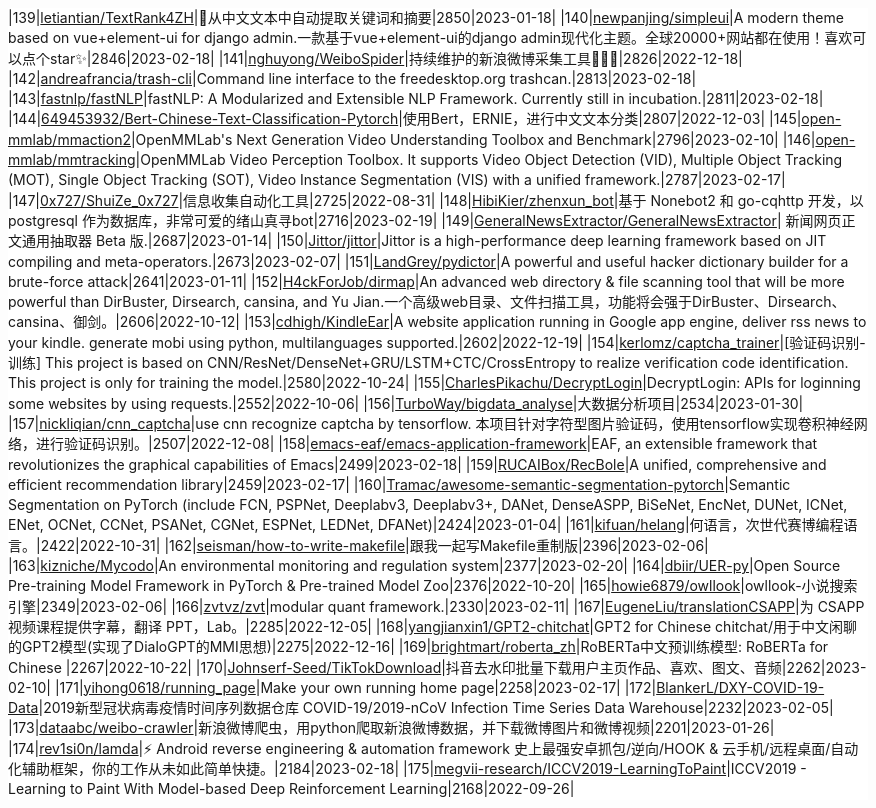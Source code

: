 |139|[letiantian/TextRank4ZH](https://github.com/letiantian/TextRank4ZH)|:deciduous_tree:从中文文本中自动提取关键词和摘要|2850|2023-01-18|
|140|[newpanjing/simpleui](https://github.com/newpanjing/simpleui)|A modern theme based on vue+element-ui for django admin.一款基于vue+element-ui的django admin现代化主题。全球20000+网站都在使用！喜欢可以点个star✨|2846|2023-02-18|
|141|[nghuyong/WeiboSpider](https://github.com/nghuyong/WeiboSpider)|持续维护的新浪微博采集工具🚀🚀🚀|2826|2022-12-18|
|142|[andreafrancia/trash-cli](https://github.com/andreafrancia/trash-cli)|Command line interface to the freedesktop.org trashcan.|2813|2023-02-18|
|143|[fastnlp/fastNLP](https://github.com/fastnlp/fastNLP)|fastNLP: A Modularized and Extensible NLP Framework. Currently still in incubation.|2811|2023-02-18|
|144|[649453932/Bert-Chinese-Text-Classification-Pytorch](https://github.com/649453932/Bert-Chinese-Text-Classification-Pytorch)|使用Bert，ERNIE，进行中文文本分类|2807|2022-12-03|
|145|[open-mmlab/mmaction2](https://github.com/open-mmlab/mmaction2)|OpenMMLab's Next Generation Video Understanding Toolbox and Benchmark|2796|2023-02-10|
|146|[open-mmlab/mmtracking](https://github.com/open-mmlab/mmtracking)|OpenMMLab Video Perception Toolbox. It supports Video Object Detection (VID), Multiple Object Tracking (MOT), Single Object Tracking (SOT), Video Instance Segmentation (VIS) with a unified framework.|2787|2023-02-17|
|147|[0x727/ShuiZe_0x727](https://github.com/0x727/ShuiZe_0x727)|信息收集自动化工具|2725|2022-08-31|
|148|[HibiKier/zhenxun_bot](https://github.com/HibiKier/zhenxun_bot)|基于 Nonebot2 和 go-cqhttp 开发，以 postgresql 作为数据库，非常可爱的绪山真寻bot|2716|2023-02-19|
|149|[GeneralNewsExtractor/GeneralNewsExtractor](https://github.com/GeneralNewsExtractor/GeneralNewsExtractor)| 新闻网页正文通用抽取器 Beta 版.|2687|2023-01-14|
|150|[Jittor/jittor](https://github.com/Jittor/jittor)|Jittor is a high-performance deep learning framework based on JIT compiling and meta-operators.|2673|2023-02-07|
|151|[LandGrey/pydictor](https://github.com/LandGrey/pydictor)|A powerful and useful hacker dictionary builder for a brute-force attack|2641|2023-01-11|
|152|[H4ckForJob/dirmap](https://github.com/H4ckForJob/dirmap)|An advanced web directory & file scanning tool that will be more powerful than DirBuster, Dirsearch, cansina, and Yu Jian.一个高级web目录、文件扫描工具，功能将会强于DirBuster、Dirsearch、cansina、御剑。|2606|2022-10-12|
|153|[cdhigh/KindleEar](https://github.com/cdhigh/KindleEar)|A website application running in Google app engine, deliver rss news to your kindle. generate mobi using python, multilanguages supported.|2602|2022-12-19|
|154|[kerlomz/captcha_trainer](https://github.com/kerlomz/captcha_trainer)|[验证码识别-训练] This project is based on CNN/ResNet/DenseNet+GRU/LSTM+CTC/CrossEntropy to realize verification code identification. This project is only for training the model.|2580|2022-10-24|
|155|[CharlesPikachu/DecryptLogin](https://github.com/CharlesPikachu/DecryptLogin)|DecryptLogin: APIs for loginning some websites by using requests.|2552|2022-10-06|
|156|[TurboWay/bigdata_analyse](https://github.com/TurboWay/bigdata_analyse)|大数据分析项目|2534|2023-01-30|
|157|[nickliqian/cnn_captcha](https://github.com/nickliqian/cnn_captcha)|use cnn recognize captcha by tensorflow. 本项目针对字符型图片验证码，使用tensorflow实现卷积神经网络，进行验证码识别。|2507|2022-12-08|
|158|[emacs-eaf/emacs-application-framework](https://github.com/emacs-eaf/emacs-application-framework)|EAF, an extensible framework that revolutionizes the graphical capabilities of Emacs|2499|2023-02-18|
|159|[RUCAIBox/RecBole](https://github.com/RUCAIBox/RecBole)|A unified, comprehensive and efficient recommendation library|2459|2023-02-17|
|160|[Tramac/awesome-semantic-segmentation-pytorch](https://github.com/Tramac/awesome-semantic-segmentation-pytorch)|Semantic Segmentation on PyTorch (include FCN, PSPNet, Deeplabv3, Deeplabv3+, DANet, DenseASPP, BiSeNet, EncNet, DUNet, ICNet, ENet, OCNet, CCNet, PSANet, CGNet, ESPNet, LEDNet, DFANet)|2424|2023-01-04|
|161|[kifuan/helang](https://github.com/kifuan/helang)|何语言，次世代赛博编程语言。|2422|2022-10-31|
|162|[seisman/how-to-write-makefile](https://github.com/seisman/how-to-write-makefile)|跟我一起写Makefile重制版|2396|2023-02-06|
|163|[kizniche/Mycodo](https://github.com/kizniche/Mycodo)|An environmental monitoring and regulation system|2377|2023-02-20|
|164|[dbiir/UER-py](https://github.com/dbiir/UER-py)|Open Source Pre-training Model Framework in PyTorch & Pre-trained Model Zoo|2376|2022-10-20|
|165|[howie6879/owllook](https://github.com/howie6879/owllook)|owllook-小说搜索引擎|2349|2023-02-06|
|166|[zvtvz/zvt](https://github.com/zvtvz/zvt)|modular quant framework.|2330|2023-02-11|
|167|[EugeneLiu/translationCSAPP](https://github.com/EugeneLiu/translationCSAPP)|为 CSAPP 视频课程提供字幕，翻译 PPT，Lab。|2285|2022-12-05|
|168|[yangjianxin1/GPT2-chitchat](https://github.com/yangjianxin1/GPT2-chitchat)|GPT2 for Chinese chitchat/用于中文闲聊的GPT2模型(实现了DialoGPT的MMI思想)|2275|2022-12-16|
|169|[brightmart/roberta_zh](https://github.com/brightmart/roberta_zh)|RoBERTa中文预训练模型: RoBERTa for Chinese |2267|2022-10-22|
|170|[Johnserf-Seed/TikTokDownload](https://github.com/Johnserf-Seed/TikTokDownload)|抖音去水印批量下载用户主页作品、喜欢、图文、音频|2262|2023-02-10|
|171|[yihong0618/running_page](https://github.com/yihong0618/running_page)|Make your own running home page|2258|2023-02-17|
|172|[BlankerL/DXY-COVID-19-Data](https://github.com/BlankerL/DXY-COVID-19-Data)|2019新型冠状病毒疫情时间序列数据仓库   COVID-19/2019-nCoV Infection Time Series Data Warehouse|2232|2023-02-05|
|173|[dataabc/weibo-crawler](https://github.com/dataabc/weibo-crawler)|新浪微博爬虫，用python爬取新浪微博数据，并下载微博图片和微博视频|2201|2023-01-26|
|174|[rev1si0n/lamda](https://github.com/rev1si0n/lamda)|⚡️ Android reverse engineering & automation framework   史上最强安卓抓包/逆向/HOOK & 云手机/远程桌面/自动化辅助框架，你的工作从未如此简单快捷。|2184|2023-02-18|
|175|[megvii-research/ICCV2019-LearningToPaint](https://github.com/megvii-research/ICCV2019-LearningToPaint)|ICCV2019 - Learning to Paint With Model-based Deep Reinforcement Learning|2168|2022-09-26|